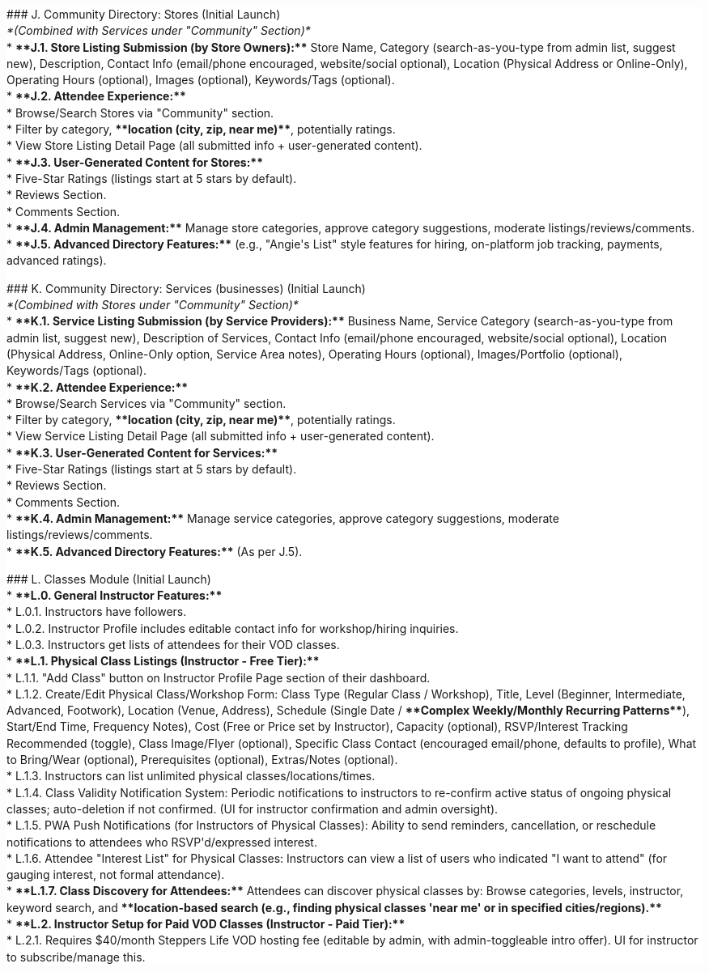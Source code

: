 \#\#\# J. Community Directory: Stores (Initial Launch)  
*\*(Combined with Services under "Community" Section)\**  
\* **\*\*J.1. Store Listing Submission (by Store Owners):\*\*** Store Name, Category (search-as-you-type from admin list, suggest new), Description, Contact Info (email/phone encouraged, website/social optional), Location (Physical Address or Online-Only), Operating Hours (optional), Images (optional), Keywords/Tags (optional).  
\* **\*\*J.2. Attendee Experience:\*\***  
    \* Browse/Search Stores via "Community" section.  
    \* Filter by category, **\*\*location (city, zip, near me)\*\***, potentially ratings.  
    \* View Store Listing Detail Page (all submitted info \+ user-generated content).  
\* **\*\*J.3. User-Generated Content for Stores:\*\***  
    \* Five-Star Ratings (listings start at 5 stars by default).  
    \* Reviews Section.  
    \* Comments Section.  
\* **\*\*J.4. Admin Management:\*\*** Manage store categories, approve category suggestions, moderate listings/reviews/comments.  
\* **\*\*J.5. Advanced Directory Features:\*\*** (e.g., "Angie's List" style features for hiring, on-platform job tracking, payments, advanced ratings).

\#\#\# K. Community Directory: Services (businesses) (Initial Launch)  
*\*(Combined with Stores under "Community" Section)\**  
\* **\*\*K.1. Service Listing Submission (by Service Providers):\*\*** Business Name, Service Category (search-as-you-type from admin list, suggest new), Description of Services, Contact Info (email/phone encouraged, website/social optional), Location (Physical Address, Online-Only option, Service Area notes), Operating Hours (optional), Images/Portfolio (optional), Keywords/Tags (optional).  
\* **\*\*K.2. Attendee Experience:\*\***  
    \* Browse/Search Services via "Community" section.  
    \* Filter by category, **\*\*location (city, zip, near me)\*\***, potentially ratings.  
    \* View Service Listing Detail Page (all submitted info \+ user-generated content).  
\* **\*\*K.3. User-Generated Content for Services:\*\***  
    \* Five-Star Ratings (listings start at 5 stars by default).  
    \* Reviews Section.  
    \* Comments Section.  
\* **\*\*K.4. Admin Management:\*\*** Manage service categories, approve category suggestions, moderate listings/reviews/comments.  
\* **\*\*K.5. Advanced Directory Features:\*\*** (As per J.5).

\#\#\# L. Classes Module (Initial Launch)  
\* **\*\*L.0. General Instructor Features:\*\***  
    \* L.0.1. Instructors have followers.  
    \* L.0.2. Instructor Profile includes editable contact info for workshop/hiring inquiries.  
    \* L.0.3. Instructors get lists of attendees for their VOD classes.  
\* **\*\*L.1. Physical Class Listings (Instructor \- Free Tier):\*\***  
    \* L.1.1. "Add Class" button on Instructor Profile Page section of their dashboard.  
    \* L.1.2. Create/Edit Physical Class/Workshop Form: Class Type (Regular Class / Workshop), Title, Level (Beginner, Intermediate, Advanced, Footwork), Location (Venue, Address), Schedule (Single Date / **\*\*Complex Weekly/Monthly Recurring Patterns\*\***), Start/End Time, Frequency Notes), Cost (Free or Price set by Instructor), Capacity (optional), RSVP/Interest Tracking Recommended (toggle), Class Image/Flyer (optional), Specific Class Contact (encouraged email/phone, defaults to profile), What to Bring/Wear (optional), Prerequisites (optional), Extras/Notes (optional).  
    \* L.1.3. Instructors can list unlimited physical classes/locations/times.  
    \* L.1.4. Class Validity Notification System: Periodic notifications to instructors to re-confirm active status of ongoing physical classes; auto-deletion if not confirmed. (UI for instructor confirmation and admin oversight).  
    \* L.1.5. PWA Push Notifications (for Instructors of Physical Classes): Ability to send reminders, cancellation, or reschedule notifications to attendees who RSVP'd/expressed interest.  
    \* L.1.6. Attendee "Interest List" for Physical Classes: Instructors can view a list of users who indicated "I want to attend" (for gauging interest, not formal attendance).  
    \* **\*\*L.1.7. Class Discovery for Attendees:\*\*** Attendees can discover physical classes by: Browse categories, levels, instructor, keyword search, and **\*\*location-based search (e.g., finding physical classes 'near me' or in specified cities/regions).\*\***  
\* **\*\*L.2. Instructor Setup for Paid VOD Classes (Instructor \- Paid Tier):\*\***  
    \* L.2.1. Requires $40/month Steppers Life VOD hosting fee (editable by admin, with admin-toggleable intro offer). UI for instructor to subscribe/manage this.  